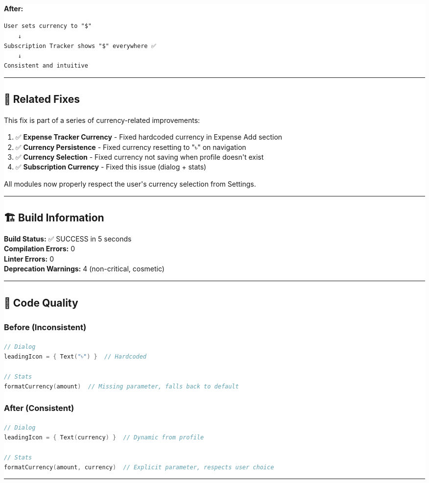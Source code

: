 **After:**
```
User sets currency to "$"
    ↓
Subscription Tracker shows "$" everywhere ✅
    ↓
Consistent and intuitive
```

---

## 🔗 Related Fixes

This fix is part of a series of currency-related improvements:

1. ✅ **Expense Tracker Currency** - Fixed hardcoded currency in Expense Add section
2. ✅ **Currency Persistence** - Fixed currency resetting to "৳" on navigation
3. ✅ **Currency Selection** - Fixed currency not saving when profile doesn't exist
4. ✅ **Subscription Currency** - Fixed this issue (dialog + stats)

All modules now properly respect the user's currency selection from Settings.

---

## 🏗️ Build Information

**Build Status:** ✅ SUCCESS in 5 seconds  
**Compilation Errors:** 0  
**Linter Errors:** 0  
**Deprecation Warnings:** 4 (non-critical, cosmetic)

---

## 📝 Code Quality

### Before (Inconsistent)
```kotlin
// Dialog
leadingIcon = { Text("৳") }  // Hardcoded

// Stats
formatCurrency(amount)  // Missing parameter, falls back to default
```

### After (Consistent)
```kotlin
// Dialog
leadingIcon = { Text(currency) }  // Dynamic from profile

// Stats
formatCurrency(amount, currency)  // Explicit parameter, respects user choice
```

---